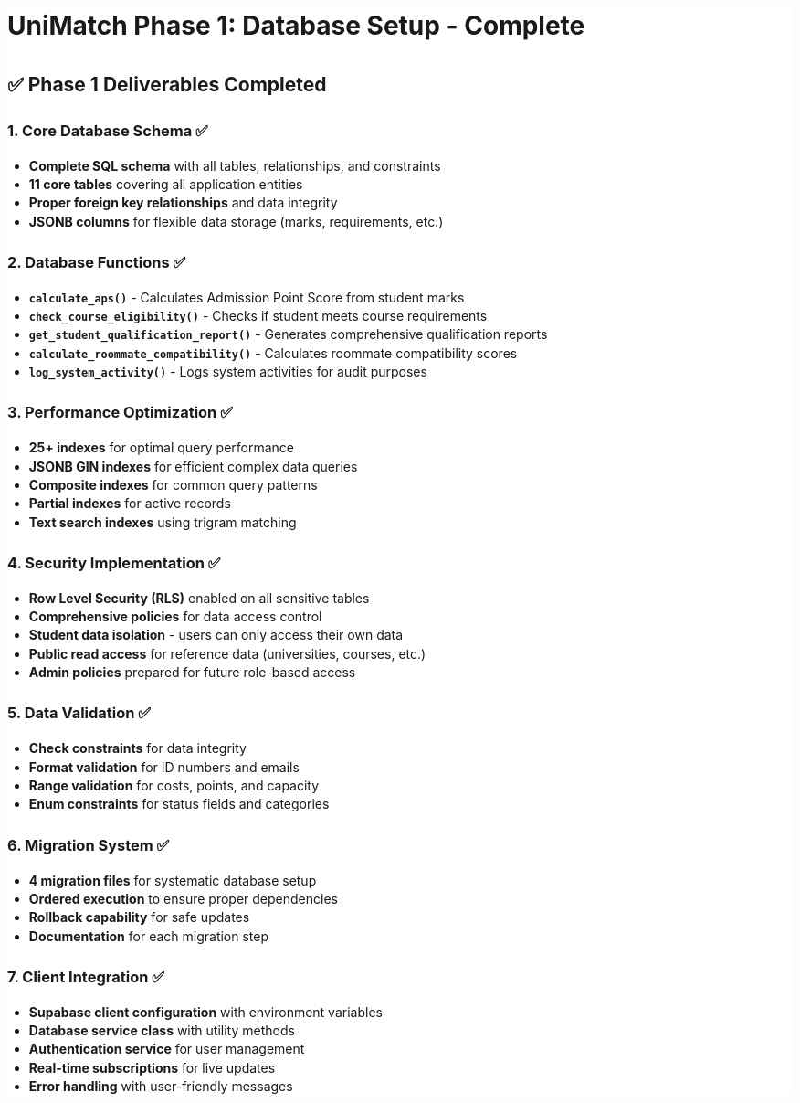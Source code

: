 # UniMatch Phase 1: Database Setup - Complete

## ✅ Phase 1 Deliverables Completed

### 1. **Core Database Schema** ✅
- **Complete SQL schema** with all tables, relationships, and constraints
- **11 core tables** covering all application entities
- **Proper foreign key relationships** and data integrity
- **JSONB columns** for flexible data storage (marks, requirements, etc.)

### 2. **Database Functions** ✅
- **`calculate_aps()`** - Calculates Admission Point Score from student marks
- **`check_course_eligibility()`** - Checks if student meets course requirements
- **`get_student_qualification_report()`** - Generates comprehensive qualification reports
- **`calculate_roommate_compatibility()`** - Calculates roommate compatibility scores
- **`log_system_activity()`** - Logs system activities for audit purposes

### 3. **Performance Optimization** ✅
- **25+ indexes** for optimal query performance
- **JSONB GIN indexes** for efficient complex data queries
- **Composite indexes** for common query patterns
- **Partial indexes** for active records
- **Text search indexes** using trigram matching

### 4. **Security Implementation** ✅
- **Row Level Security (RLS)** enabled on all sensitive tables
- **Comprehensive policies** for data access control
- **Student data isolation** - users can only access their own data
- **Public read access** for reference data (universities, courses, etc.)
- **Admin policies** prepared for future role-based access

### 5. **Data Validation** ✅
- **Check constraints** for data integrity
- **Format validation** for ID numbers and emails
- **Range validation** for costs, points, and capacity
- **Enum constraints** for status fields and categories

### 6. **Migration System** ✅
- **4 migration files** for systematic database setup
- **Ordered execution** to ensure proper dependencies
- **Rollback capability** for safe updates
- **Documentation** for each migration step

### 7. **Client Integration** ✅
- **Supabase client configuration** with environment variables
- **Database service class** with utility methods
- **Authentication service** for user management
- **Real-time subscriptions** for live updates
- **Error handling** with user-friendly messages
